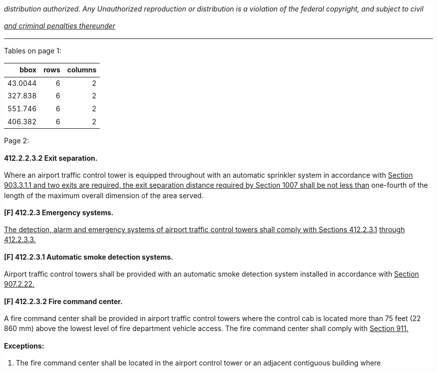 _distribution authorized. Any Unauthorized reproduction or distribution is a violation of the federal copyright, and subject to civil_

_[and criminal penalties thereunder](http://codes.iccsafe.org/content/VACC2021P1/chapter-4-special-detailed-requirements-based-on-use-and-occupancy#VACC2021P1_Ch04_Sec412)_


-----



Tables on page 1:

|     bbox |   rows |   columns |
|---------:|-------:|----------:|
|  43.0044 |      6 |         2 |
| 327.838  |      6 |         2 |
| 551.746  |      6 |         2 |
| 406.382  |      6 |         2 |

Page 2:

**412.2.2.3.2 Exit separation.**

Where an airport traffic control tower is equipped throughout with an automatic sprinkler system in accordance with
[Section 903.3.1.1 and two exits are required, the exit separation distance required by Section 1007 shall be not less than](http://codes.iccsafe.org/#VACC2021P1_Ch09_Sec903.3.1.1)
one-fourth of the length of the maximum overall dimension of the area served.

**[F] 412.2.3 Emergency systems.**

[The detection, alarm and emergency systems of airport traffic control towers shall comply with Sections 412.2.3.1](http://codes.iccsafe.org/#VACC2021P1_Ch04_Sec412.2.3.1)
[through 412.2.3.3.](http://codes.iccsafe.org/#VACC2021P1_Ch04_Sec412.2.3.3)



**[F] 412.2.3.1 Automatic smoke detection systems.**


Airport traffic control towers shall be provided with an automatic smoke detection system installed in accordance with
[Section 907.2.22.](http://codes.iccsafe.org/#VACC2021P1_Ch09_Sec907.2.22)



**[F] 412.2.3.2 Fire command center.**


A fire command center shall be provided in airport traffic control towers where the control cab is located more than 75
feet (22 860 mm) above the lowest level of fire department vehicle access. The fire command center shall comply with
[Section 911.](http://codes.iccsafe.org/#VACC2021P1_Ch09_Sec911)

**Exceptions:**

1. The fire command center shall be located in the airport control tower or an adjacent contiguous building where
